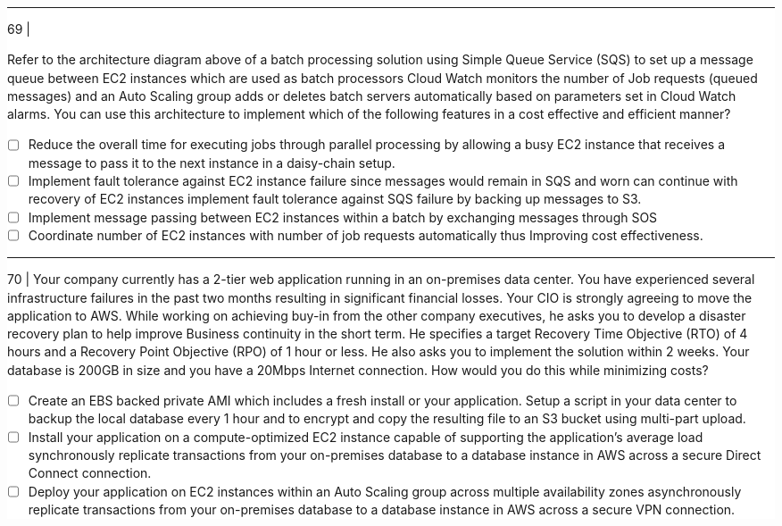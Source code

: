  ---------- 

69 | 


















Refer to the architecture diagram above of a batch processing solution using Simple Queue Service (SQS) to set up a message queue between EC2 instances which are used as batch processors Cloud Watch monitors the number of Job requests (queued messages) and an Auto Scaling group adds or deletes batch servers automatically based on parameters set in Cloud Watch alarms. You can use this architecture to implement which of the following features in a cost effective and efficient manner?

  - [ ] Reduce the overall time for executing jobs through parallel processing by allowing a busy EC2 instance that 
receives a message to pass it to the next instance in a daisy-chain setup.
  - [ ] Implement fault tolerance against EC2 instance failure since messages would remain in SQS and worn can 
continue with recovery of EC2 instances implement fault tolerance against SQS failure by backing up messages 
to S3.
  - [ ] Implement message passing between EC2 instances within a batch by exchanging messages through SOS
  - [ ] Coordinate number of EC2 instances with number of job requests automatically thus Improving cost 
effectiveness.

 ---------- 

70 | Your company currently has a 2-tier web application running in an on-premises data center. You have experienced several infrastructure failures in the past two months resulting in significant financial losses. Your CIO is strongly agreeing to move the application to AWS. While working on achieving buy-in from the other company executives, he asks you to develop a disaster recovery plan to help improve Business continuity in the short term. He specifies a target Recovery Time Objective (RTO) of 4 hours and a Recovery Point Objective (RPO) of 1 hour or less. He also asks you to implement the solution within 2 weeks. Your database is 200GB in size and you have a 20Mbps Internet connection. How would you do this while minimizing costs?

  - [ ] Create an EBS backed private AMI which includes a fresh install or your application. Setup a script in your 
data center to backup the local database every 1 hour and to encrypt and copy the resulting file to an S3 
bucket using multi-part upload.
  - [ ] Install your application on a compute-optimized EC2 instance capable of supporting the application’s 
average load synchronously replicate transactions from your on-premises database to a database instance in 
AWS across a secure Direct Connect connection.
  - [ ] Deploy your application on EC2 instances within an Auto Scaling group across multiple availability zones 
asynchronously replicate transactions from your on-premises database to a database instance in AWS across a 
secure VPN connection.
